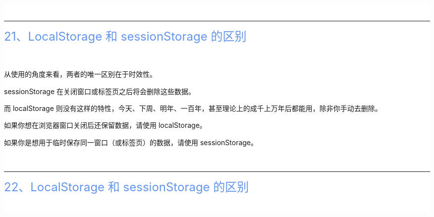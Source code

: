<br />
<hr />

<font color=#6495ED size=5 >21、LocalStorage 和 sessionStorage 的区别</font>

<br />

从使用的角度来看，两者的唯一区别在于时效性。

sessionStorage 在关闭窗口或标签页之后将会删除这些数据。

而 localStorage 则没有这样的特性，今天、下周、明年、一百年，甚至理论上的成千上万年后都能用，除非你手动去删除。

如果你想在浏览器窗口关闭后还保留数据，请使用 localStorage。

如果你是想用于临时保存同一窗口（或标签页）的数据，请使用 sessionStorage。

<br />
<hr />

<font color=#6495ED size=5 >22、LocalStorage 和 sessionStorage 的区别</font>

<br />
